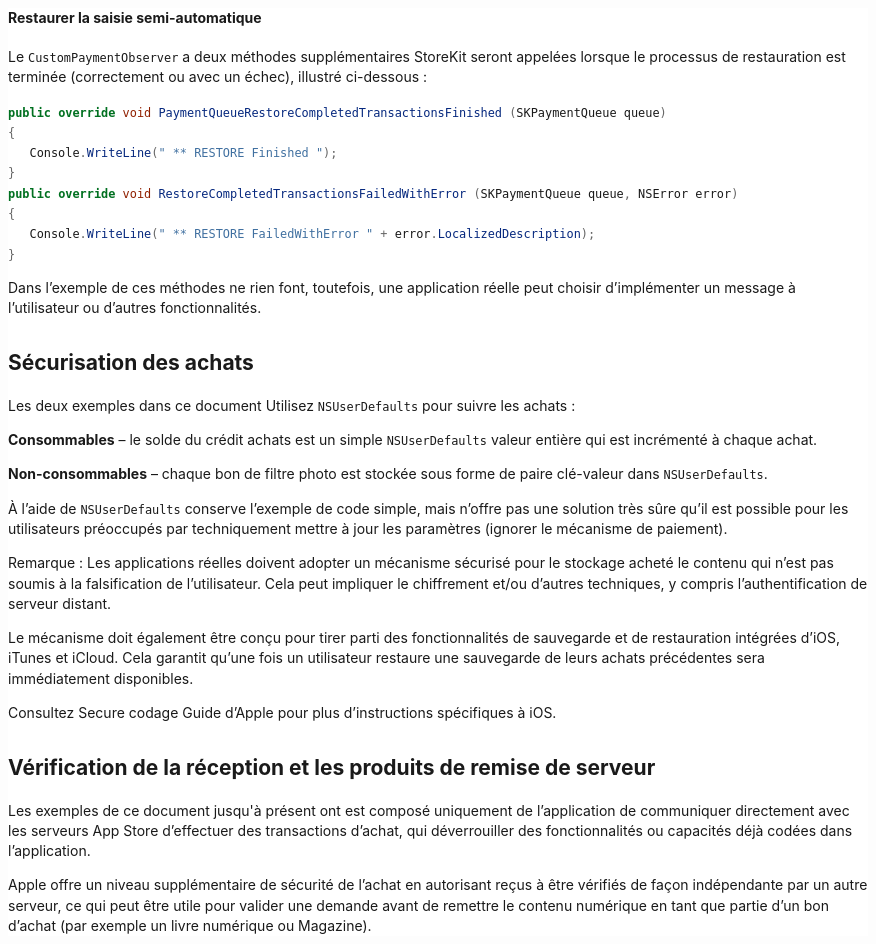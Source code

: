 #### <a name="restore-completion"></a>Restaurer la saisie semi-automatique

Le `CustomPaymentObserver` a deux méthodes supplémentaires StoreKit seront appelées lorsque le processus de restauration est terminée (correctement ou avec un échec), illustré ci-dessous :

```csharp
public override void PaymentQueueRestoreCompletedTransactionsFinished (SKPaymentQueue queue)
{
   Console.WriteLine(" ** RESTORE Finished ");
}
public override void RestoreCompletedTransactionsFailedWithError (SKPaymentQueue queue, NSError error)
{
   Console.WriteLine(" ** RESTORE FailedWithError " + error.LocalizedDescription);
}
```

Dans l’exemple de ces méthodes ne rien font, toutefois, une application réelle peut choisir d’implémenter un message à l’utilisateur ou d’autres fonctionnalités.

## <a name="securing-purchases"></a>Sécurisation des achats

Les deux exemples dans ce document Utilisez `NSUserDefaults` pour suivre les achats :   
   
 **Consommables** – le solde du crédit achats est un simple `NSUserDefaults` valeur entière qui est incrémenté à chaque achat.   
   
 **Non-consommables** – chaque bon de filtre photo est stockée sous forme de paire clé-valeur dans `NSUserDefaults`.

À l’aide de `NSUserDefaults` conserve l’exemple de code simple, mais n’offre pas une solution très sûre qu’il est possible pour les utilisateurs préoccupés par techniquement mettre à jour les paramètres (ignorer le mécanisme de paiement).   
   
Remarque : Les applications réelles doivent adopter un mécanisme sécurisé pour le stockage acheté le contenu qui n’est pas soumis à la falsification de l’utilisateur. Cela peut impliquer le chiffrement et/ou d’autres techniques, y compris l’authentification de serveur distant.   
   
 Le mécanisme doit également être conçu pour tirer parti des fonctionnalités de sauvegarde et de restauration intégrées d’iOS, iTunes et iCloud. Cela garantit qu’une fois un utilisateur restaure une sauvegarde de leurs achats précédentes sera immédiatement disponibles.   
   
Consultez Secure codage Guide d’Apple pour plus d’instructions spécifiques à iOS.

## <a name="receipt-verification-and-server-delivered-products"></a>Vérification de la réception et les produits de remise de serveur

Les exemples de ce document jusqu'à présent ont est composé uniquement de l’application de communiquer directement avec les serveurs App Store d’effectuer des transactions d’achat, qui déverrouiller des fonctionnalités ou capacités déjà codées dans l’application.   
   
Apple offre un niveau supplémentaire de sécurité de l’achat en autorisant reçus à être vérifiés de façon indépendante par un autre serveur, ce qui peut être utile pour valider une demande avant de remettre le contenu numérique en tant que partie d’un bon d’achat (par exemple un livre numérique ou Magazine).   
   